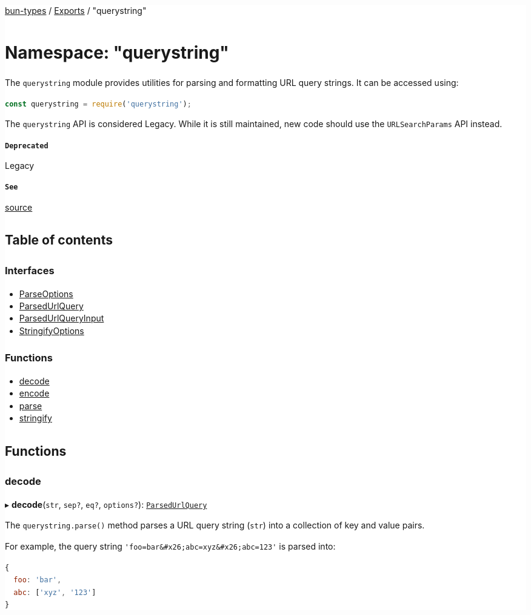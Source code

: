 [bun-types](../README.md) / [Exports](../modules.md) / "querystring"

# Namespace: "querystring"

The `querystring` module provides utilities for parsing and formatting URL
query strings. It can be accessed using:

```js
const querystring = require('querystring');
```

The `querystring` API is considered Legacy. While it is still maintained,
new code should use the `URLSearchParams` API instead.

**`Deprecated`**

Legacy

**`See`**

[source](https://github.com/nodejs/node/blob/v18.0.0/lib/querystring.js)

## Table of contents

### Interfaces

- [ParseOptions](../interfaces/querystring_.ParseOptions.md)
- [ParsedUrlQuery](../interfaces/querystring_.ParsedUrlQuery.md)
- [ParsedUrlQueryInput](../interfaces/querystring_.ParsedUrlQueryInput.md)
- [StringifyOptions](../interfaces/querystring_.StringifyOptions.md)

### Functions

- [decode](querystring_.md#decode)
- [encode](querystring_.md#encode)
- [parse](querystring_.md#parse)
- [stringify](querystring_.md#stringify)

## Functions

### decode

▸ **decode**(`str`, `sep?`, `eq?`, `options?`): [`ParsedUrlQuery`](../interfaces/querystring_.ParsedUrlQuery.md)

The `querystring.parse()` method parses a URL query string (`str`) into a
collection of key and value pairs.

For example, the query string `'foo=bar&#x26;abc=xyz&#x26;abc=123'` is parsed into:

```js
{
  foo: 'bar',
  abc: ['xyz', '123']
}
```
